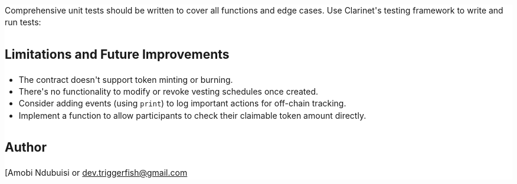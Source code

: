 Comprehensive unit tests should be written to cover all functions and edge cases. Use Clarinet's testing framework to write and run tests:


## Limitations and Future Improvements

- The contract doesn't support token minting or burning.
- There's no functionality to modify or revoke vesting schedules once created.
- Consider adding events (using `print`) to log important actions for off-chain tracking.
- Implement a function to allow participants to check their claimable token amount directly.


## Author

[Amobi Ndubuisi or dev.triggerfish@gmail.com
